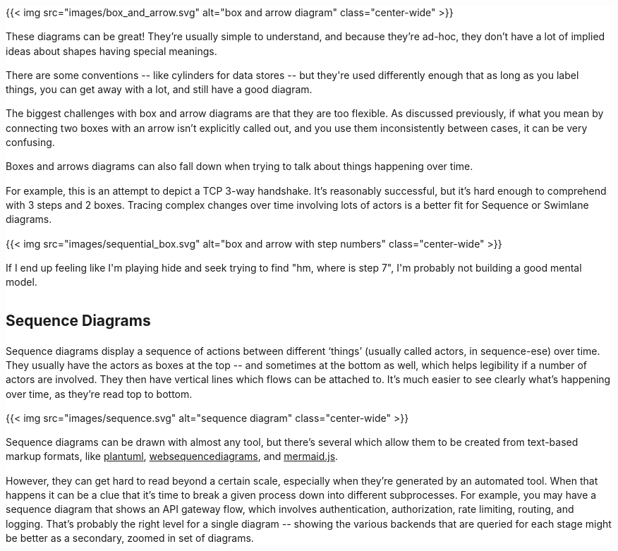 {{< img src="images/box_and_arrow.svg"  alt="box and arrow diagram"   class="center-wide"  >}}

These diagrams can be great! They’re usually simple to understand, and
because they’re ad-hoc, they don’t have a lot of implied ideas about
shapes having special meanings.

There are some conventions -- like cylinders for data stores -- but they're used differently enough that as long as you label things, you can get away with a lot, and still have a good diagram.

The biggest challenges with box and arrow diagrams are that they are too flexible. As
discussed previously, if what you mean by connecting two boxes with an
arrow isn’t explicitly called out, and you use them inconsistently
between cases, it can be very confusing.

Boxes and arrows diagrams can also fall down when trying to talk about
things happening over time.

For example, this is an attempt to depict a TCP 3-way handshake. It’s
reasonably successful, but it’s hard enough to comprehend with 3 steps
and 2 boxes. Tracing complex changes over time involving lots of actors
is a better fit for Sequence or Swimlane diagrams.

{{< img src="images/sequential_box.svg"  alt="box and arrow with step numbers"   class="center-wide"  >}}

If I end up feeling like I'm playing hide and seek trying to find "hm, where is step 7", I'm probably not building a good mental model.


## Sequence Diagrams

Sequence diagrams display a sequence of actions between different
‘things’ (usually called actors, in sequence-ese) over time. They
usually have the actors as boxes at the top -- and sometimes at the
bottom as well, which helps legibility if a number of actors are
involved. They then have vertical lines which flows can be attached to.
It’s much easier to see clearly what’s happening over time, as they’re
read top to bottom.

{{< img src="images/sequence.svg"  alt="sequence diagram"   class="center-wide"  >}}

Sequence diagrams can be drawn with almost any tool, but there’s several
which allow them to be created from text-based markup formats, like
[plantuml](http://plantuml.com/sequence-diagram&sa=D&ust=1575509827642000),
[websequencediagrams](https://www.websequencediagrams.com/&sa=D&ust=1575509827642000),
and
[mermaid.js](https://mermaidjs.github.io/mermaid-live-editor/).

However, they can get hard to read beyond a certain scale, especially
when they’re generated by an automated tool. When that happens it can be
a clue that it’s time to break a given process down into different
subprocesses. For example, you may have a sequence diagram that shows an
API gateway flow, which involves authentication, authorization, rate
limiting, routing, and logging. That’s probably the right level for a
single diagram -- showing the various backends that are queried for each
stage might be better as a secondary, zoomed in set of diagrams.

